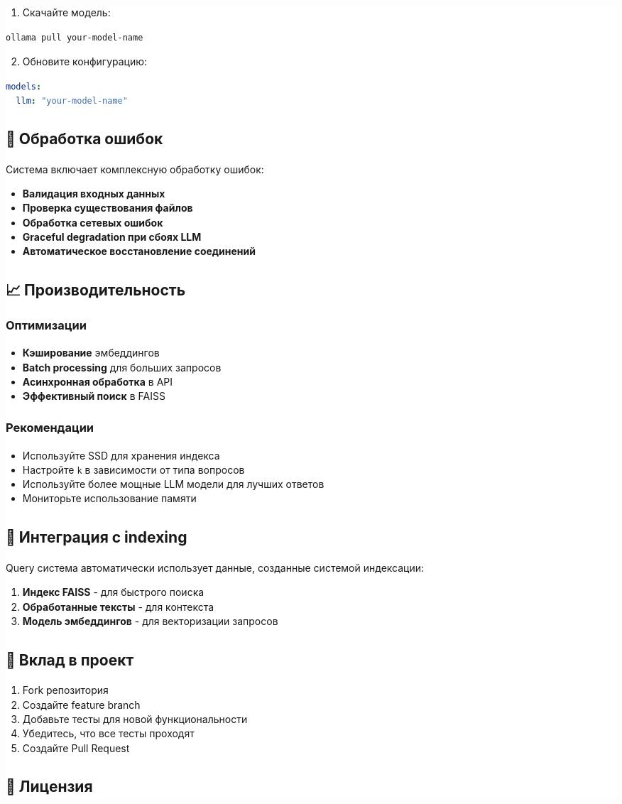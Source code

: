 1. Скачайте модель:
```bash
ollama pull your-model-name
```

2. Обновите конфигурацию:
```yaml
models:
  llm: "your-model-name"
```

## 🚨 Обработка ошибок

Система включает комплексную обработку ошибок:

- **Валидация входных данных**
- **Проверка существования файлов**
- **Обработка сетевых ошибок**
- **Graceful degradation при сбоях LLM**
- **Автоматическое восстановление соединений**

## 📈 Производительность

### Оптимизации
- **Кэширование** эмбеддингов
- **Batch processing** для больших запросов
- **Асинхронная обработка** в API
- **Эффективный поиск** в FAISS

### Рекомендации
- Используйте SSD для хранения индекса
- Настройте `k` в зависимости от типа вопросов
- Используйте более мощные LLM модели для лучших ответов
- Мониторьте использование памяти

## 🔄 Интеграция с indexing

Query система автоматически использует данные, созданные системой индексации:

1. **Индекс FAISS** - для быстрого поиска
2. **Обработанные тексты** - для контекста
3. **Модель эмбеддингов** - для векторизации запросов

## 🤝 Вклад в проект

1. Fork репозитория
2. Создайте feature branch
3. Добавьте тесты для новой функциональности
4. Убедитесь, что все тесты проходят
5. Создайте Pull Request

## 📝 Лицензия
